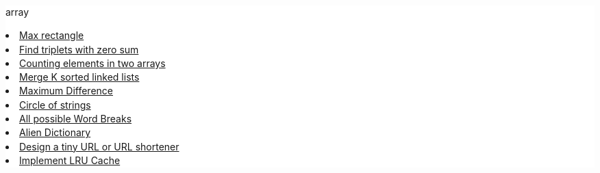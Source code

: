 array</a><li><a href=https://practice.geeksforgeeks.org/problems/max-rectangle/1>Max rectangle</a><li><a href=https://practice.geeksforgeeks.org/problems/find-triplets-with-zero-sum/1>Find triplets with zero sum</a><li><a href=https://practice.geeksforgeeks.org/problems/counting-elements-in-two-arrays/1>Counting elements in two arrays</a><li><a href=https://practice.geeksforgeeks.org/problems/merge-k-sorted-linked-lists/1>Merge K sorted linked lists</a><li><a href=https://practice.geeksforgeeks.org/problems/maximum-difference/1>Maximum Difference</a><li><a href=https://practice.geeksforgeeks.org/problems/circle-of-strings/0>Circle of strings</a><li><a href=https://practice.geeksforgeeks.org/problems/word-break-part-2/0>All possible Word Breaks</a><li><a href=https://practice.geeksforgeeks.org/problems/alien-dictionary/1>Alien Dictionary</a><li><a href=https://practice.geeksforgeeks.org/problems/design-a-tiny-url-or-url-shortener/0>Design a tiny URL or URL shortener</a><li><a href=https://practice.geeksforgeeks.org/problems/lru-cache/1 rel=noopener target=_blank>Implement LRU Cache</a></ol>

